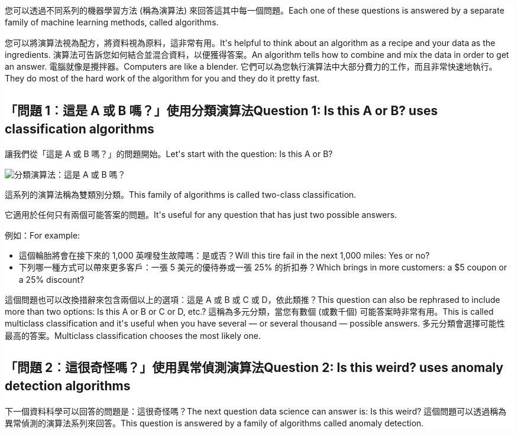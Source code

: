 <span data-ttu-id="e8802-132">您可以透過不同系列的機器學習方法 (稱為演算法) 來回答這其中每一個問題。</span><span class="sxs-lookup"><span data-stu-id="e8802-132">Each one of these questions is answered by a separate family of machine learning methods, called algorithms.</span></span>

<span data-ttu-id="e8802-133">您可以將演算法視為配方，將資料視為原料，這非常有用。</span><span class="sxs-lookup"><span data-stu-id="e8802-133">It's helpful to think about an algorithm as a recipe and your data as the ingredients.</span></span> <span data-ttu-id="e8802-134">演算法可告訴您如何結合並混合資料，以便獲得答案。</span><span class="sxs-lookup"><span data-stu-id="e8802-134">An algorithm tells how to combine and mix the data in order to get an answer.</span></span> <span data-ttu-id="e8802-135">電腦就像是攪拌器。</span><span class="sxs-lookup"><span data-stu-id="e8802-135">Computers are like a blender.</span></span> <span data-ttu-id="e8802-136">它們可以為您執行演算法中大部分費力的工作，而且非常快速地執行。</span><span class="sxs-lookup"><span data-stu-id="e8802-136">They do most of the hard work of the algorithm for you and they do it pretty fast.</span></span>

## <a name="question-1-is-this-a-or-b-uses-classification-algorithms"></a><span data-ttu-id="e8802-137">「問題 1︰這是 A 或 B 嗎？」使用分類演算法</span><span class="sxs-lookup"><span data-stu-id="e8802-137">Question 1: Is this A or B? uses classification algorithms</span></span>
<span data-ttu-id="e8802-138">讓我們從「這是 A 或 B 嗎？」的問題開始。</span><span class="sxs-lookup"><span data-stu-id="e8802-138">Let's start with the question: Is this A or B?</span></span>

![分類演算法：這是 A 或 B 嗎？](./media/machine-learning-data-science-for-beginners-the-5-questions-data-science-answers/classification-algorithms.png)

<span data-ttu-id="e8802-140">這系列的演算法稱為雙類別分類。</span><span class="sxs-lookup"><span data-stu-id="e8802-140">This family of algorithms is called two-class classification.</span></span>

<span data-ttu-id="e8802-141">它適用於任何只有兩個可能答案的問題。</span><span class="sxs-lookup"><span data-stu-id="e8802-141">It's useful for any question that has just two possible answers.</span></span>

<span data-ttu-id="e8802-142">例如：</span><span class="sxs-lookup"><span data-stu-id="e8802-142">For example:</span></span>

* <span data-ttu-id="e8802-143">這個輪胎將會在接下來的 1,000 英哩發生故障嗎：是或否？</span><span class="sxs-lookup"><span data-stu-id="e8802-143">Will this tire fail in the next 1,000 miles: Yes or no?</span></span>
* <span data-ttu-id="e8802-144">下列哪一種方式可以帶來更多客戶：一張 5 美元的優待券或一張 25% 的折扣券？</span><span class="sxs-lookup"><span data-stu-id="e8802-144">Which brings in more customers: a $5 coupon or a 25% discount?</span></span>

<span data-ttu-id="e8802-145">這個問題也可以改換措辭來包含兩個以上的選項︰這是 A 或 B 或 C 或 D，依此類推？</span><span class="sxs-lookup"><span data-stu-id="e8802-145">This question can also be rephrased to include more than two options: Is this A or B or C or D, etc.?</span></span>  <span data-ttu-id="e8802-146">這稱為多元分類，當您有數個 (或數千個) 可能答案時非常有用。</span><span class="sxs-lookup"><span data-stu-id="e8802-146">This is called multiclass classification and it's useful when you have several — or several thousand — possible answers.</span></span> <span data-ttu-id="e8802-147">多元分類會選擇可能性最高的答案。</span><span class="sxs-lookup"><span data-stu-id="e8802-147">Multiclass classification chooses the most likely one.</span></span>

## <a name="question-2-is-this-weird-uses-anomaly-detection-algorithms"></a><span data-ttu-id="e8802-148">「問題 2︰這很奇怪嗎？」使用異常偵測演算法</span><span class="sxs-lookup"><span data-stu-id="e8802-148">Question 2: Is this weird? uses anomaly detection algorithms</span></span>
<span data-ttu-id="e8802-149">下一個資料科學可以回答的問題是：這很奇怪嗎？</span><span class="sxs-lookup"><span data-stu-id="e8802-149">The next question data science can answer is: Is this weird?</span></span> <span data-ttu-id="e8802-150">這個問題可以透過稱為異常偵測的演算法系列來回答。</span><span class="sxs-lookup"><span data-stu-id="e8802-150">This question is answered by a family of algorithms called anomaly detection.</span></span>
